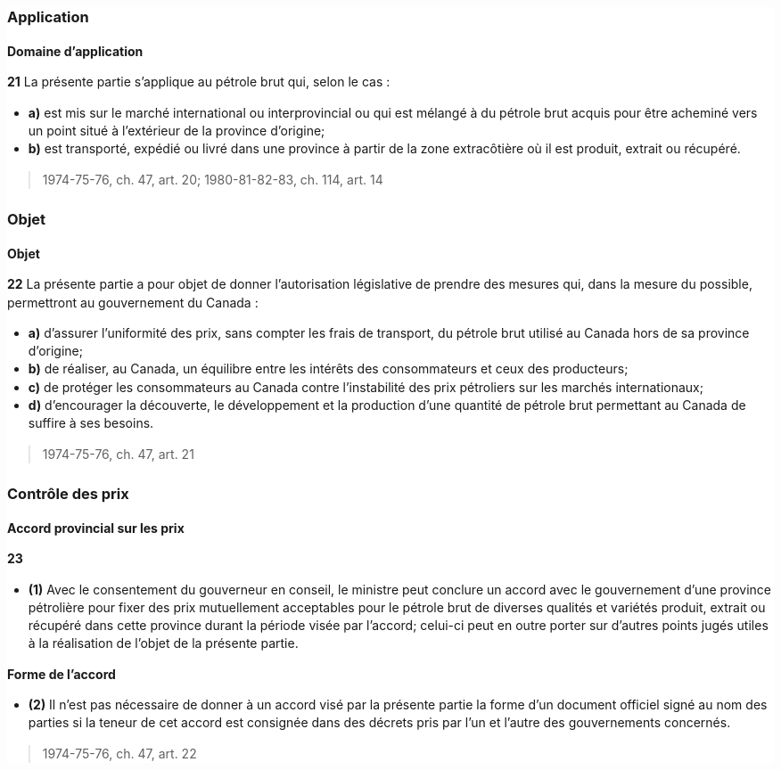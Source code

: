 



### Application



**Domaine d’application**

**21** La présente partie s’applique au pétrole brut qui, selon le cas :
- **a)** est mis sur le marché international ou interprovincial ou qui est mélangé à du pétrole brut acquis pour être acheminé vers un point situé à l’extérieur de la province d’origine;
- **b)** est transporté, expédié ou livré dans une province à partir de la zone extracôtière où il est produit, extrait ou récupéré.
> 1974-75-76, ch. 47, art. 20; 1980-81-82-83, ch. 114, art. 14





### Objet



**Objet**

**22** La présente partie a pour objet de donner l’autorisation législative de prendre des mesures qui, dans la mesure du possible, permettront au gouvernement du Canada :
- **a)** d’assurer l’uniformité des prix, sans compter les frais de transport, du pétrole brut utilisé au Canada hors de sa province d’origine;
- **b)** de réaliser, au Canada, un équilibre entre les intérêts des consommateurs et ceux des producteurs;
- **c)** de protéger les consommateurs au Canada contre l’instabilité des prix pétroliers sur les marchés internationaux;
- **d)** d’encourager la découverte, le développement et la production d’une quantité de pétrole brut permettant au Canada de suffire à ses besoins.
> 1974-75-76, ch. 47, art. 21





### Contrôle des prix



**Accord provincial sur les prix**

**23** 

- **(1)** Avec le consentement du gouverneur en conseil, le ministre peut conclure un accord avec le gouvernement d’une province pétrolière pour fixer des prix mutuellement acceptables pour le pétrole brut de diverses qualités et variétés produit, extrait ou récupéré dans cette province durant la période visée par l’accord; celui-ci peut en outre porter sur d’autres points jugés utiles à la réalisation de l’objet de la présente partie.

**Forme de l’accord**

- **(2)** Il n’est pas nécessaire de donner à un accord visé par la présente partie la forme d’un document officiel signé au nom des parties si la teneur de cet accord est consignée dans des décrets pris par l’un et l’autre des gouvernements concernés.
> 1974-75-76, ch. 47, art. 22
